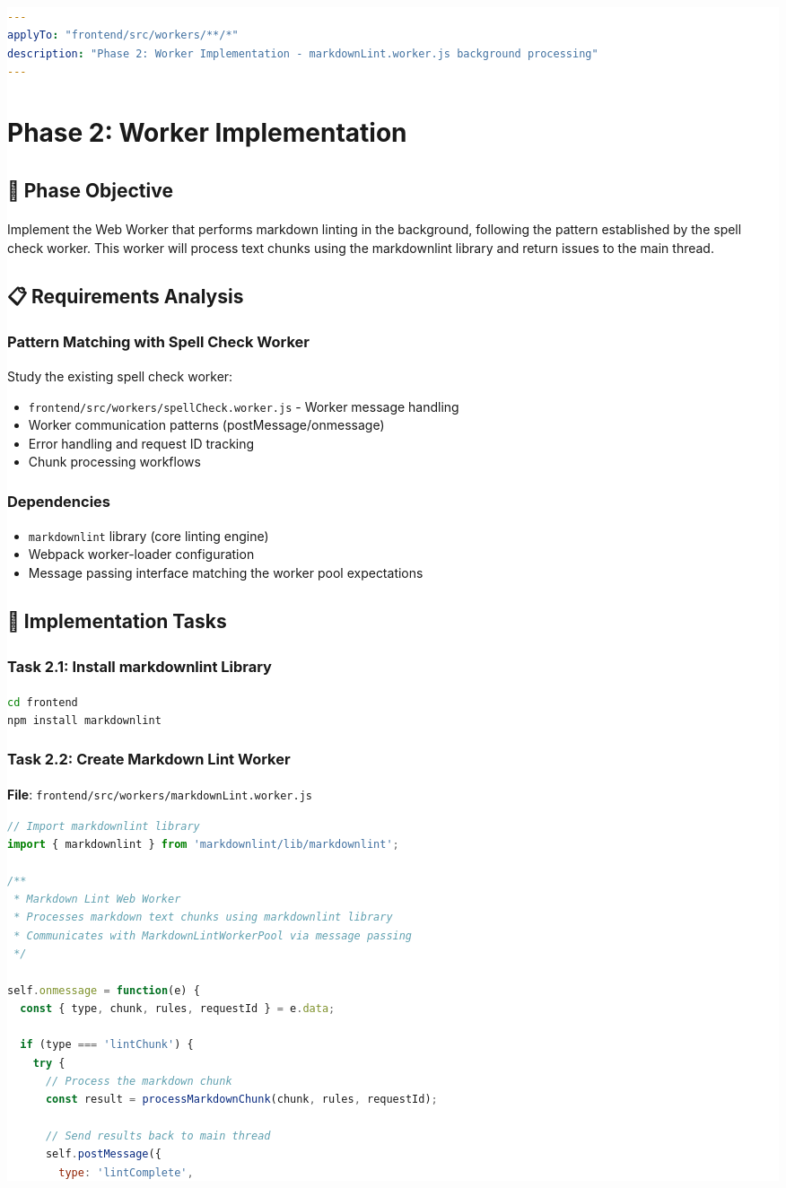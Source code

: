 ```yaml
---
applyTo: "frontend/src/workers/**/*"
description: "Phase 2: Worker Implementation - markdownLint.worker.js background processing"
---
```


# Phase 2: Worker Implementation

## 🎯 **Phase Objective**
Implement the Web Worker that performs markdown linting in the background, following the pattern established by the spell check worker. This worker will process text chunks using the markdownlint library and return issues to the main thread.

## 📋 **Requirements Analysis**

### **Pattern Matching with Spell Check Worker**
Study the existing spell check worker:
- `frontend/src/workers/spellCheck.worker.js` - Worker message handling
- Worker communication patterns (postMessage/onmessage)
- Error handling and request ID tracking
- Chunk processing workflows

### **Dependencies**
- `markdownlint` library (core linting engine)
- Webpack worker-loader configuration
- Message passing interface matching the worker pool expectations

## 🔧 **Implementation Tasks**

### **Task 2.1: Install markdownlint Library**
```bash
cd frontend
npm install markdownlint
```

### **Task 2.2: Create Markdown Lint Worker**
**File**: `frontend/src/workers/markdownLint.worker.js`

```javascript
// Import markdownlint library
import { markdownlint } from 'markdownlint/lib/markdownlint';

/**
 * Markdown Lint Web Worker
 * Processes markdown text chunks using markdownlint library
 * Communicates with MarkdownLintWorkerPool via message passing
 */

self.onmessage = function(e) {
  const { type, chunk, rules, requestId } = e.data;

  if (type === 'lintChunk') {
    try {
      // Process the markdown chunk
      const result = processMarkdownChunk(chunk, rules, requestId);

      // Send results back to main thread
      self.postMessage({
        type: 'lintComplete',
```